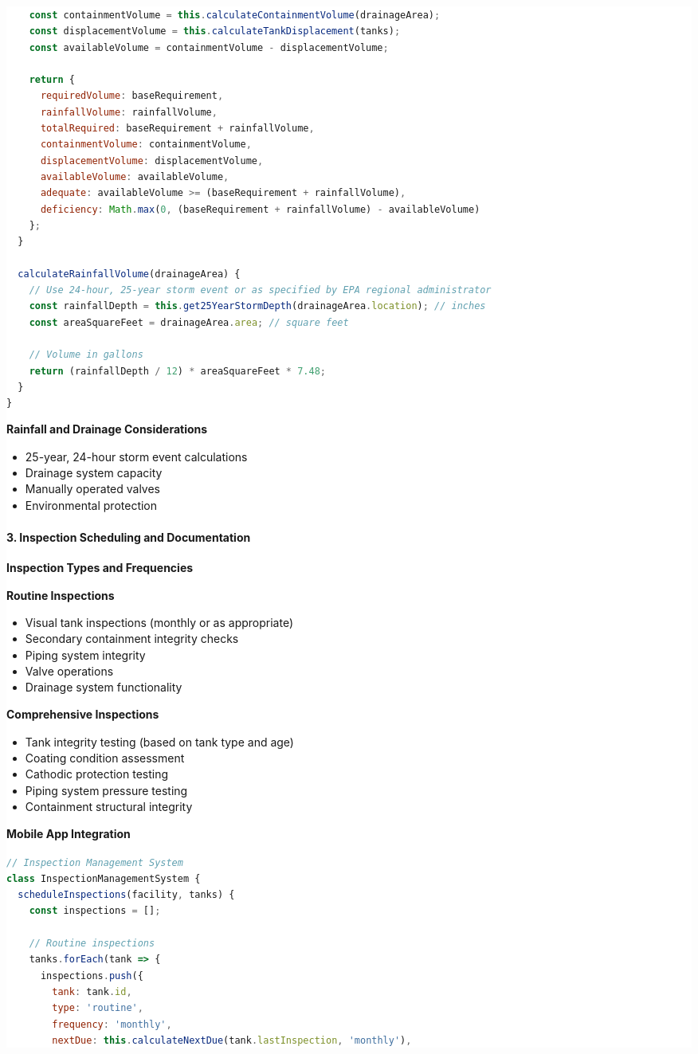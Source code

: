 ```javascript
    const containmentVolume = this.calculateContainmentVolume(drainageArea);
    const displacementVolume = this.calculateTankDisplacement(tanks);
    const availableVolume = containmentVolume - displacementVolume;
    
    return {
      requiredVolume: baseRequirement,
      rainfallVolume: rainfallVolume,
      totalRequired: baseRequirement + rainfallVolume,
      containmentVolume: containmentVolume,
      displacementVolume: displacementVolume,
      availableVolume: availableVolume,
      adequate: availableVolume >= (baseRequirement + rainfallVolume),
      deficiency: Math.max(0, (baseRequirement + rainfallVolume) - availableVolume)
    };
  }
  
  calculateRainfallVolume(drainageArea) {
    // Use 24-hour, 25-year storm event or as specified by EPA regional administrator
    const rainfallDepth = this.get25YearStormDepth(drainageArea.location); // inches
    const areaSquareFeet = drainageArea.area; // square feet
    
    // Volume in gallons
    return (rainfallDepth / 12) * areaSquareFeet * 7.48;
  }
}
```

**Rainfall and Drainage Considerations**
- 25-year, 24-hour storm event calculations
- Drainage system capacity
- Manually operated valves
- Environmental protection

#### 3. Inspection Scheduling and Documentation

**Inspection Types and Frequencies**

**Routine Inspections**
- Visual tank inspections (monthly or as appropriate)
- Secondary containment integrity checks
- Piping system integrity
- Valve operations
- Drainage system functionality

**Comprehensive Inspections**
- Tank integrity testing (based on tank type and age)
- Coating condition assessment
- Cathodic protection testing
- Piping system pressure testing
- Containment structural integrity

**Mobile App Integration**
```javascript
// Inspection Management System
class InspectionManagementSystem {
  scheduleInspections(facility, tanks) {
    const inspections = [];
    
    // Routine inspections
    tanks.forEach(tank => {
      inspections.push({
        tank: tank.id,
        type: 'routine',
        frequency: 'monthly',
        nextDue: this.calculateNextDue(tank.lastInspection, 'monthly'),
```